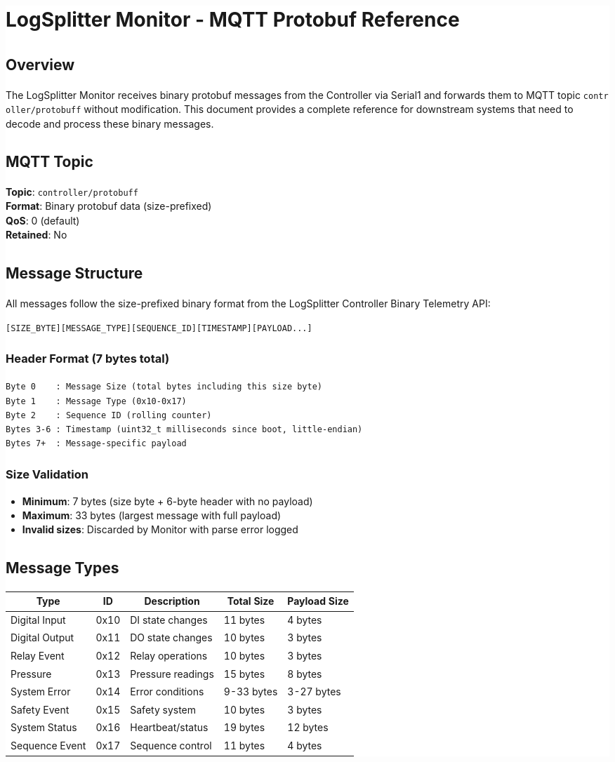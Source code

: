 # LogSplitter Monitor - MQTT Protobuf Reference

## Overview

The LogSplitter Monitor receives binary protobuf messages from the Controller via Serial1 and forwards them to MQTT topic `controller/protobuff` without modification. This document provides a complete reference for downstream systems that need to decode and process these binary messages.

## MQTT Topic

**Topic**: `controller/protobuff`  
**Format**: Binary protobuf data (size-prefixed)  
**QoS**: 0 (default)  
**Retained**: No  

## Message Structure

All messages follow the size-prefixed binary format from the LogSplitter Controller Binary Telemetry API:

```
[SIZE_BYTE][MESSAGE_TYPE][SEQUENCE_ID][TIMESTAMP][PAYLOAD...]
```

### Header Format (7 bytes total)
```
Byte 0    : Message Size (total bytes including this size byte)
Byte 1    : Message Type (0x10-0x17)
Byte 2    : Sequence ID (rolling counter)
Bytes 3-6 : Timestamp (uint32_t milliseconds since boot, little-endian)
Bytes 7+  : Message-specific payload
```

### Size Validation
- **Minimum**: 7 bytes (size byte + 6-byte header with no payload)
- **Maximum**: 33 bytes (largest message with full payload)
- **Invalid sizes**: Discarded by Monitor with parse error logged

## Message Types

| Type | ID   | Description | Total Size | Payload Size |
|------|------|-------------|------------|--------------|
| Digital Input  | 0x10 | DI state changes | 11 bytes | 4 bytes |
| Digital Output | 0x11 | DO state changes | 10 bytes | 3 bytes |
| Relay Event    | 0x12 | Relay operations | 10 bytes | 3 bytes |
| Pressure       | 0x13 | Pressure readings | 15 bytes | 8 bytes |
| System Error   | 0x14 | Error conditions | 9-33 bytes | 3-27 bytes |
| Safety Event   | 0x15 | Safety system | 10 bytes | 3 bytes |
| System Status  | 0x16 | Heartbeat/status | 19 bytes | 12 bytes |
| Sequence Event | 0x17 | Sequence control | 11 bytes | 4 bytes |

